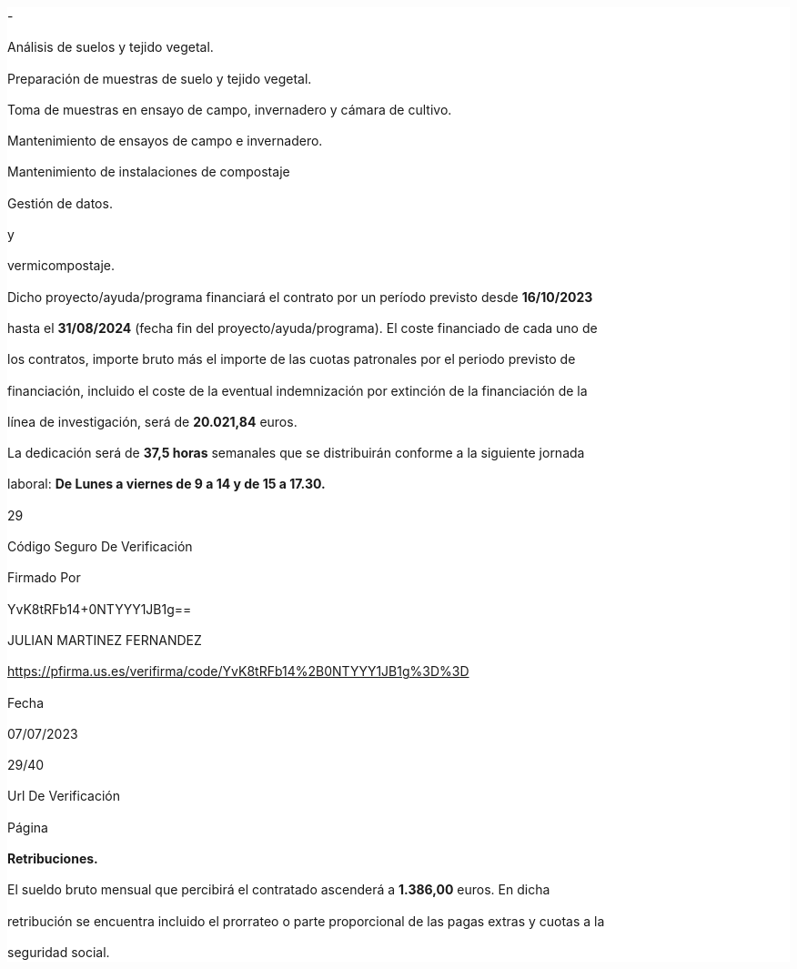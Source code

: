 \-

Análisis de suelos y tejido vegetal.

Preparación de muestras de suelo y tejido vegetal.

Toma de muestras en ensayo de campo, invernadero y cámara de cultivo.

Mantenimiento de ensayos de campo e invernadero.

Mantenimiento de instalaciones de compostaje

Gestión de datos.

y

vermicompostaje.

Dicho proyecto/ayuda/programa financiará el contrato por un período previsto desde **16/10/2023**

hasta el **31/08/2024** (fecha fin del proyecto/ayuda/programa). El coste financiado de cada uno de

los contratos, importe bruto más el importe de las cuotas patronales por el periodo previsto de

financiación, incluido el coste de la eventual indemnización por extinción de la financiación de la

línea de investigación, será de **20.021,84** euros.

La dedicación será de **37,5 horas** semanales que se distribuirán conforme a la siguiente jornada

laboral: **De Lunes a viernes de 9 a 14 y de 15 a 17.30.**

29

Código Seguro De Verificación

Firmado Por

YvK8tRFb14+0NTYYY1JB1g==

JULIAN MARTINEZ FERNANDEZ

<https://pfirma.us.es/verifirma/code/YvK8tRFb14%2B0NTYYY1JB1g%3D%3D>

Fecha

07/07/2023

29/40

Url De Verificación

Página



<a name="br30"></a> 

**Retribuciones.**

El sueldo bruto mensual que percibirá el contratado ascenderá a **1.386,00** euros. En dicha

retribución se encuentra incluido el prorrateo o parte proporcional de las pagas extras y cuotas a la

seguridad social.
